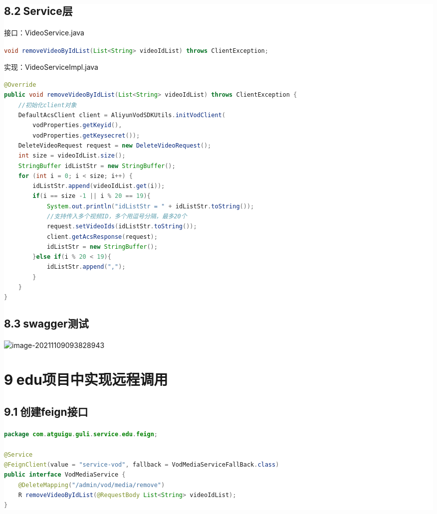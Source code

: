 ## 8.2 Service层

接口：VideoService.java

```java
void removeVideoByIdList(List<String> videoIdList) throws ClientException;
```

实现：VideoServiceImpl.java

```java
@Override
public void removeVideoByIdList(List<String> videoIdList) throws ClientException {
    //初始化client对象
    DefaultAcsClient client = AliyunVodSDKUtils.initVodClient(
        vodProperties.getKeyid(),
        vodProperties.getKeysecret());
    DeleteVideoRequest request = new DeleteVideoRequest();
    int size = videoIdList.size();
    StringBuffer idListStr = new StringBuffer();
    for (int i = 0; i < size; i++) {
        idListStr.append(videoIdList.get(i));
        if(i == size -1 || i % 20 == 19){
            System.out.println("idListStr = " + idListStr.toString());
            //支持传入多个视频ID，多个用逗号分隔，最多20个
            request.setVideoIds(idListStr.toString());
            client.getAcsResponse(request);
            idListStr = new StringBuffer();
        }else if(i % 20 < 19){
            idListStr.append(",");
        }
    }
}
```

## 8.3 swagger测试

![image-20211109093828943](https://gitee.com/toprhythm/imagebed/raw/master/picgoimagebebrepo/image-20211109093828943.png)



# 9 edu项目中实现远程调用

## 9.1 创建feign接口

```java
package com.atguigu.guli.service.edu.feign;

@Service
@FeignClient(value = "service-vod", fallback = VodMediaServiceFallBack.class)
public interface VodMediaService {
    @DeleteMapping("/admin/vod/media/remove")
    R removeVideoByIdList(@RequestBody List<String> videoIdList);
}
```
